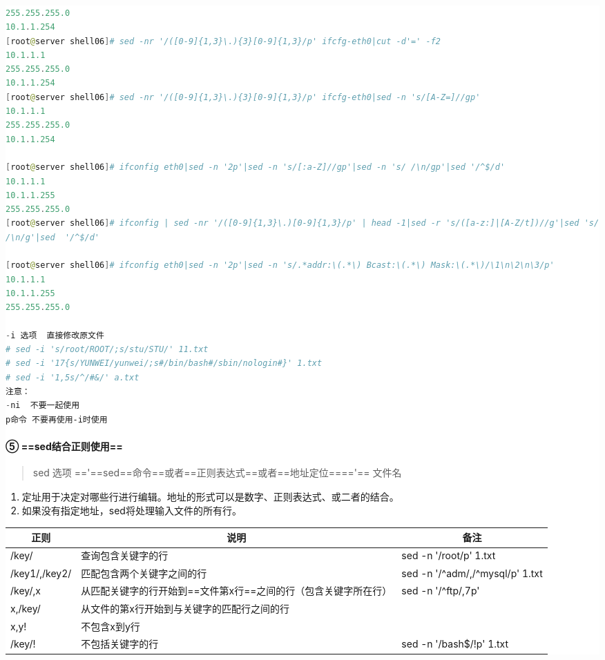 ```powershell
255.255.255.0
10.1.1.254
[root@server shell06]# sed -nr '/([0-9]{1,3}\.){3}[0-9]{1,3}/p' ifcfg-eth0|cut -d'=' -f2
10.1.1.1
255.255.255.0
10.1.1.254
[root@server shell06]# sed -nr '/([0-9]{1,3}\.){3}[0-9]{1,3}/p' ifcfg-eth0|sed -n 's/[A-Z=]//gp'
10.1.1.1
255.255.255.0
10.1.1.254

[root@server shell06]# ifconfig eth0|sed -n '2p'|sed -n 's/[:a-Z]//gp'|sed -n 's/ /\n/gp'|sed '/^$/d'
10.1.1.1
10.1.1.255
255.255.255.0
[root@server shell06]# ifconfig | sed -nr '/([0-9]{1,3}\.)[0-9]{1,3}/p' | head -1|sed -r 's/([a-z:]|[A-Z/t])//g'|sed 's/ /\n/g'|sed  '/^$/d'

[root@server shell06]# ifconfig eth0|sed -n '2p'|sed -n 's/.*addr:\(.*\) Bcast:\(.*\) Mask:\(.*\)/\1\n\2\n\3/p'
10.1.1.1 
10.1.1.255 
255.255.255.0

-i 选项  直接修改原文件
# sed -i 's/root/ROOT/;s/stu/STU/' 11.txt
# sed -i '17{s/YUNWEI/yunwei/;s#/bin/bash#/sbin/nologin#}' 1.txt
# sed -i '1,5s/^/#&/' a.txt
注意：
-ni  不要一起使用
p命令 不要再使用-i时使用
```

#### ⑤ ==sed结合正则使用==

> sed  选项  =='==sed==命令==或者==正则表达式==或者==地址定位===='==  文件名

1. 定址用于决定对哪些行进行编辑。地址的形式可以是数字、正则表达式、或二者的结合。
2. 如果没有指定地址，sed将处理输入文件的所有行。

| 正则          | 说明                                                            | 备注                             |
| ------------- | --------------------------------------------------------------- | -------------------------------- |
| /key/         | 查询包含关键字的行                                              | sed -n '/root/p' 1.txt           |
| /key1/,/key2/ | 匹配包含两个关键字之间的行                                      | sed -n '/\^adm/,/^mysql/p' 1.txt |
| /key/,x       | 从匹配关键字的行开始到==文件第x行==之间的行（包含关键字所在行） | sed -n '/^ftp/,7p'               |
| x,/key/       | 从文件的第x行开始到与关键字的匹配行之间的行                     |                                  |
| x,y!          | 不包含x到y行                                                    |                                  |
| /key/!        | 不包括关键字的行                                                | sed -n '/bash$/!p' 1.txt         |
